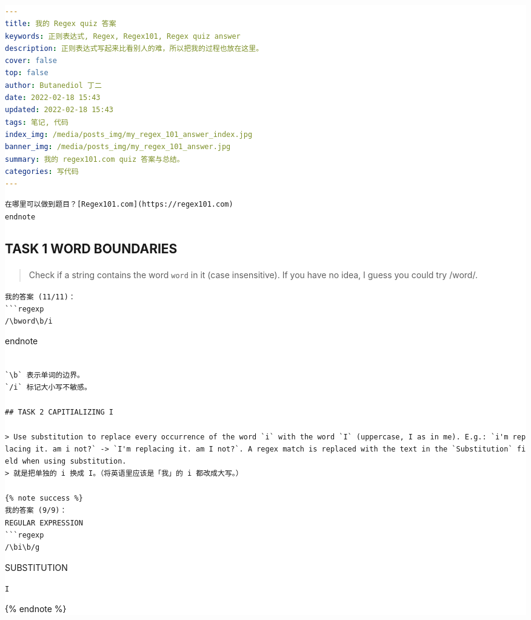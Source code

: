 ```yaml
---
title: 我的 Regex quiz 答案
keywords: 正则表达式, Regex, Regex101, Regex quiz answer
description: 正则表达式写起来比看别人的难，所以把我的过程也放在这里。
cover: false
top: false
author: Butanediol 丁二
date: 2022-02-18 15:43
updated: 2022-02-18 15:43
tags: 笔记, 代码
index_img: /media/posts_img/my_regex_101_answer_index.jpg
banner_img: /media/posts_img/my_regex_101_answer.jpg
summary: 我的 regex101.com quiz 答案与总结。
categories: 写代码
---
```


```note.info
在哪里可以做到题目？[Regex101.com](https://regex101.com)
endnote
```

## TASK 1 WORD BOUNDARIES

> Check if a string contains the word `word` in it (case insensitive). If you have no idea, I guess you could try /word/.

```note.success
我的答案 (11/11)：
```regexp
/\bword\b/i
```
endnote
```

`\b` 表示单词的边界。
`/i` 标记大小写不敏感。

## TASK 2 CAPITIALIZING I

> Use substitution to replace every occurrence of the word `i` with the word `I` (uppercase, I as in me). E.g.: `i'm replacing it. am i not?` -> `I'm replacing it. am I not?`. A regex match is replaced with the text in the `Substitution` field when using substitution.
> 就是把单独的 i 换成 I。（将英语里应该是「我」的 i 都改成大写。）

{% note success %}
我的答案 (9/9)：
REGULAR EXPRESSION
```regexp
/\bi\b/g
```

SUBSTITUTION
```
I
```
{% endnote %}
